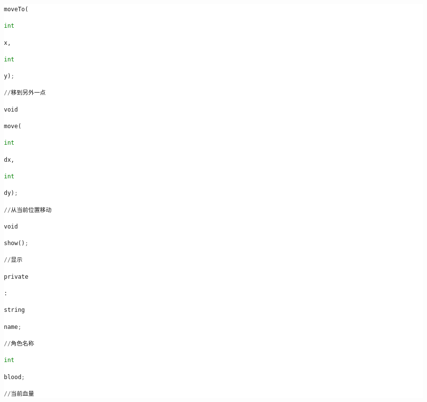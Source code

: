 ```python
moveTo(
```
```python
int
```
```python
x,
```
```python
int
```
```python
y);
```
```python
//移到另外一点
```
```python
void
```
```python
move(
```
```python
int
```
```python
dx,
```
```python
int
```
```python
dy);
```
```python
//从当前位置移动
```
```python
void
```
```python
show();
```
```python
//显示
```
```python
private
```
```python
:
```
```python
string
```
```python
name;
```
```python
//角色名称
```
```python
int
```
```python
blood;
```
```python
//当前血量
```
```python
```